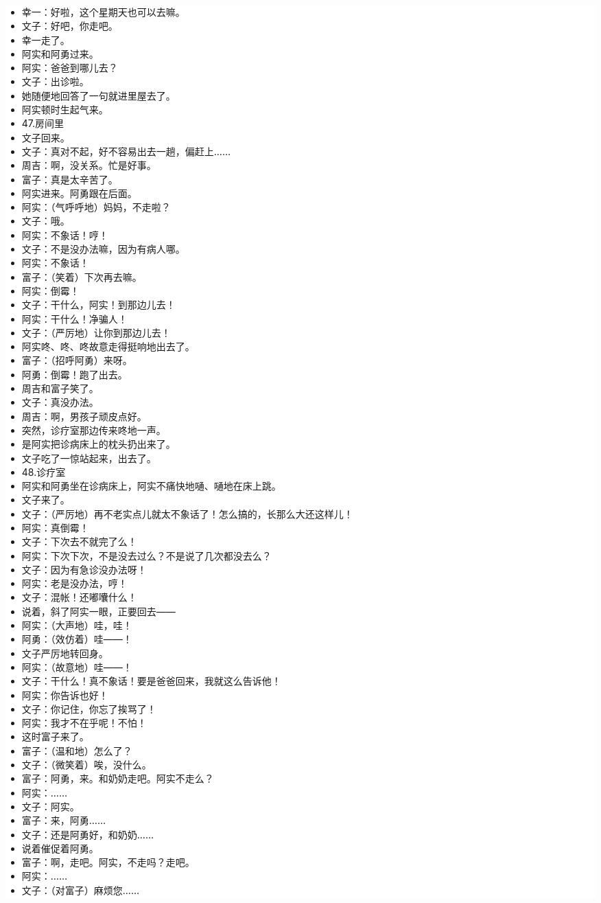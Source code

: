 - 幸一：好啦，这个星期天也可以去嘛。
- 文子：好吧，你走吧。
- 幸一走了。
- 阿实和阿勇过来。
- 阿实：爸爸到哪儿去？
- 文子：出诊啦。
- 她随便地回答了一句就进里屋去了。
- 阿实顿时生起气来。
- 47.房间里
- 文子回来。
- 文子：真对不起，好不容易出去一趟，偏赶上……
- 周吉：啊，没关系。忙是好事。
- 富子：真是太辛苦了。
- 阿实进来。阿勇跟在后面。
- 阿实：（气呼呼地）妈妈，不走啦？
- 文子：哦。
- 阿实：不象话！哼！
- 文子：不是没办法嘛，因为有病人哪。
- 阿实：不象话！
- 富子：（笑着）下次再去嘛。
- 阿实：倒霉！
- 文子：干什么，阿实！到那边儿去！
- 阿实：干什么！净骗人！
- 文子：（严厉地）让你到那边儿去！
- 阿实咚、咚、咚故意走得挺响地出去了。
- 富子：（招呼阿勇）来呀。
- 阿勇：倒霉！跑了出去。
- 周吉和富子笑了。
- 文子：真没办法。
- 周吉：啊，男孩子顽皮点好。
- 突然，诊疗室那边传来咚地一声。
- 是阿实把诊病床上的枕头扔出来了。
- 文子吃了一惊站起来，出去了。
- 48.诊疗室
- 阿实和阿勇坐在诊病床上，阿实不痛快地嗵、嗵地在床上跳。
- 文子来了。
- 文子：（严厉地）再不老实点儿就太不象话了！怎么搞的，长那么大还这样儿！
- 阿实：真倒霉！
- 文子：下次去不就完了么！
- 阿实：下次下次，不是没去过么？不是说了几次都没去么？
- 文子：因为有急诊没办法呀！
- 阿实：老是没办法，哼！
- 文子：混帐！还嘟囔什么！
- 说着，斜了阿实一眼，正要回去——
- 阿实：（大声地）哇，哇！
- 阿勇：（效仿着）哇——！
- 文子严厉地转回身。
- 阿实：（故意地）哇——！
- 文子：干什么！真不象话！要是爸爸回来，我就这么告诉他！
- 阿实：你告诉也好！
- 文子：你记住，你忘了挨骂了！
- 阿实：我才不在乎呢！不怕！
- 这时富子来了。
- 富子：（温和地）怎么了？
- 文子：（微笑着）唉，没什么。
- 富子：阿勇，来。和奶奶走吧。阿实不走么？
- 阿实：……
- 文子：阿实。
- 富子：来，阿勇……
- 文子：还是阿勇好，和奶奶……
- 说着催促着阿勇。
- 富子：啊，走吧。阿实，不走吗？走吧。
- 阿实：……
- 文子：（对富子）麻烦您……